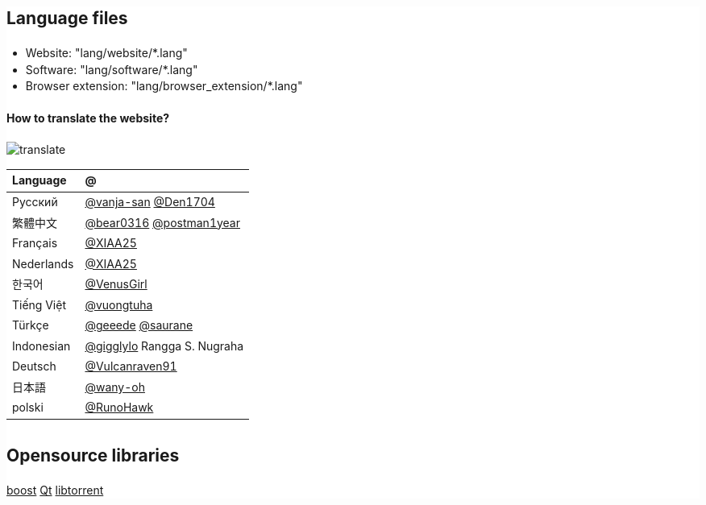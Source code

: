 
## Language files
* Website:  "lang/website/*.lang"
* Software: "lang/software/*.lang"
* Browser extension: "lang/browser_extension/*.lang"

#### How to translate the website?
![translate](images/document/how_to_translate_this_website.png)


| Language            |@|
|:--------------------|:-------------|
| Русский             | [@vanja-san](https://github.com/vanja-san) [@Den1704](https://github.com/Den1704)
| 繁體中文             | [@bear0316](https://github.com/bear0316) [@postman1year](https://github.com/postman1year)
| Français           | [@XIAA25](https://github.com/XIAA25)
| Nederlands         | [@XIAA25](https://github.com/XIAA25)
| 한국어         | [@VenusGirl](https://github.com/VenusGirl)
| Tiếng Việt | [@vuongtuha](https://github.com/vuongtuha)
| Türkçe     | [@geeede](https://github.com/geeede) [@saurane](https://github.com/saurane)
| Indonesian     | [@gigglylo](https://github.com/gigglylo) Rangga S. Nugraha
| Deutsch     | [@Vulcanraven91](https://github.com/Vulcanraven91)
| 日本語     | [@wany-oh](https://github.com/wany-oh)
| polski     | [@RunoHawk](https://github.com/RunoHawk)


## Opensource libraries
[boost](https://www.boost.org)
[Qt](https://qt.io/)
[libtorrent](https://www.libtorrent.org)
